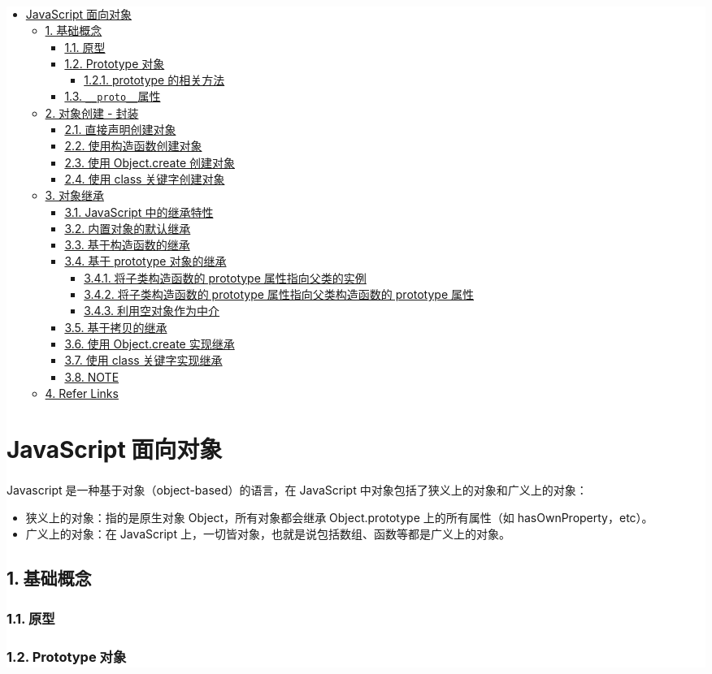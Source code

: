 - [JavaScript 面向对象](#javascript-%E9%9D%A2%E5%90%91%E5%AF%B9%E8%B1%A1)
  - [1. 基础概念](#1-%E5%9F%BA%E7%A1%80%E6%A6%82%E5%BF%B5)
    - [1.1. 原型](#11-%E5%8E%9F%E5%9E%8B)
    - [1.2. Prototype 对象](#12-prototype-%E5%AF%B9%E8%B1%A1)
      - [1.2.1. prototype 的相关方法](#121-prototype-%E7%9A%84%E7%9B%B8%E5%85%B3%E6%96%B9%E6%B3%95)
    - [1.3. `__proto__`属性](#13-proto%E5%B1%9E%E6%80%A7)
  - [2. 对象创建 - 封装](#2-%E5%AF%B9%E8%B1%A1%E5%88%9B%E5%BB%BA---%E5%B0%81%E8%A3%85)
    - [2.1. 直接声明创建对象](#21-%E7%9B%B4%E6%8E%A5%E5%A3%B0%E6%98%8E%E5%88%9B%E5%BB%BA%E5%AF%B9%E8%B1%A1)
    - [2.2. 使用构造函数创建对象](#22-%E4%BD%BF%E7%94%A8%E6%9E%84%E9%80%A0%E5%87%BD%E6%95%B0%E5%88%9B%E5%BB%BA%E5%AF%B9%E8%B1%A1)
    - [2.3. 使用 Object.create 创建对象](#23-%E4%BD%BF%E7%94%A8-objectcreate-%E5%88%9B%E5%BB%BA%E5%AF%B9%E8%B1%A1)
    - [2.4. 使用 class 关键字创建对象](#24-%E4%BD%BF%E7%94%A8-class-%E5%85%B3%E9%94%AE%E5%AD%97%E5%88%9B%E5%BB%BA%E5%AF%B9%E8%B1%A1)
  - [3. 对象继承](#3-%E5%AF%B9%E8%B1%A1%E7%BB%A7%E6%89%BF)
    - [3.1. JavaScript 中的继承特性](#31-javascript-%E4%B8%AD%E7%9A%84%E7%BB%A7%E6%89%BF%E7%89%B9%E6%80%A7)
    - [3.2. 内置对象的默认继承](#32-%E5%86%85%E7%BD%AE%E5%AF%B9%E8%B1%A1%E7%9A%84%E9%BB%98%E8%AE%A4%E7%BB%A7%E6%89%BF)
    - [3.3. 基于构造函数的继承](#33-%E5%9F%BA%E4%BA%8E%E6%9E%84%E9%80%A0%E5%87%BD%E6%95%B0%E7%9A%84%E7%BB%A7%E6%89%BF)
    - [3.4. 基于 prototype 对象的继承](#34-%E5%9F%BA%E4%BA%8E-prototype-%E5%AF%B9%E8%B1%A1%E7%9A%84%E7%BB%A7%E6%89%BF)
      - [3.4.1. 将子类构造函数的 prototype 属性指向父类的实例](#341-%E5%B0%86%E5%AD%90%E7%B1%BB%E6%9E%84%E9%80%A0%E5%87%BD%E6%95%B0%E7%9A%84-prototype-%E5%B1%9E%E6%80%A7%E6%8C%87%E5%90%91%E7%88%B6%E7%B1%BB%E7%9A%84%E5%AE%9E%E4%BE%8B)
      - [3.4.2. 将子类构造函数的 prototype 属性指向父类构造函数的 prototype 属性](#342-%E5%B0%86%E5%AD%90%E7%B1%BB%E6%9E%84%E9%80%A0%E5%87%BD%E6%95%B0%E7%9A%84-prototype-%E5%B1%9E%E6%80%A7%E6%8C%87%E5%90%91%E7%88%B6%E7%B1%BB%E6%9E%84%E9%80%A0%E5%87%BD%E6%95%B0%E7%9A%84-prototype-%E5%B1%9E%E6%80%A7)
      - [3.4.3. 利用空对象作为中介](#343-%E5%88%A9%E7%94%A8%E7%A9%BA%E5%AF%B9%E8%B1%A1%E4%BD%9C%E4%B8%BA%E4%B8%AD%E4%BB%8B)
    - [3.5. 基于拷贝的继承](#35-%E5%9F%BA%E4%BA%8E%E6%8B%B7%E8%B4%9D%E7%9A%84%E7%BB%A7%E6%89%BF)
    - [3.6. 使用 Object.create 实现继承](#36-%E4%BD%BF%E7%94%A8-objectcreate-%E5%AE%9E%E7%8E%B0%E7%BB%A7%E6%89%BF)
    - [3.7. 使用 class 关键字实现继承](#37-%E4%BD%BF%E7%94%A8-class-%E5%85%B3%E9%94%AE%E5%AD%97%E5%AE%9E%E7%8E%B0%E7%BB%A7%E6%89%BF)
    - [3.8. NOTE](#38-note)
  - [4. Refer Links](#4-refer-links)

# JavaScript 面向对象

Javascript 是一种基于对象（object-based）的语言，在 JavaScript 中对象包括了狭义上的对象和广义上的对象：
- 狭义上的对象：指的是原生对象 Object，所有对象都会继承 Object.prototype 上的所有属性（如 hasOwnProperty，etc）。
- 广义上的对象：在 JavaScript 上，一切皆对象，也就是说包括数组、函数等都是广义上的对象。

## 1. 基础概念

### 1.1. 原型

### 1.2. Prototype 对象
